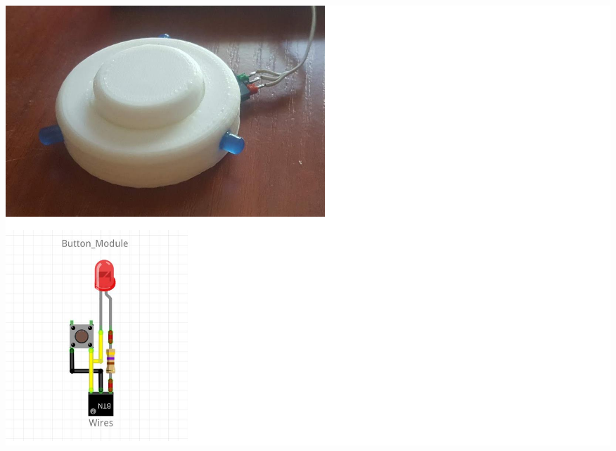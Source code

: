 <dl><img height="300" src="./Other/button.jpg"></dl>
<dl><img height="300" src="./Scheme/ButtonModule.jpg"></dl>
